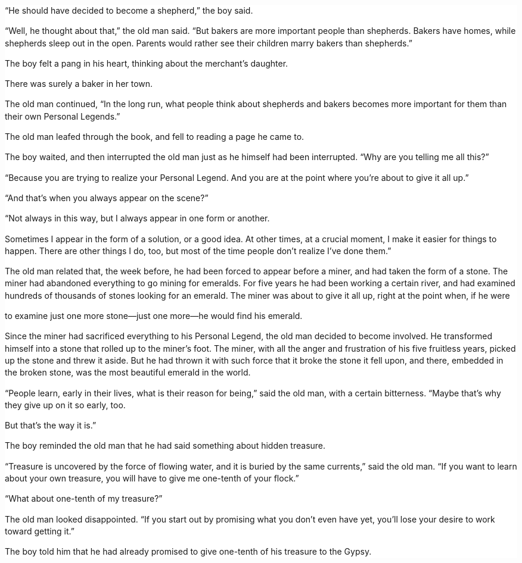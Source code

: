 “He should have decided to become a shepherd,” the boy said.

“Well, he thought about that,” the old man said. “But bakers are more important people than shepherds. Bakers have homes, while shepherds sleep out in the open. Parents would rather see their children marry bakers than shepherds.”

The boy felt a pang in his heart, thinking about the merchant’s daughter.

There was surely a baker in her town.

The old man continued, “In the long run, what people think about shepherds and bakers becomes more important for them than their own Personal Legends.”

The old man leafed through the book, and fell to reading a page he came to.

The boy waited, and then interrupted the old man just as he himself had been interrupted. “Why are you telling me all this?”

“Because you are trying to realize your Personal Legend. And you are at the point where you’re about to give it all up.”

“And that’s when you always appear on the scene?”

“Not always in this way, but I always appear in one form or another.

Sometimes I appear in the form of a solution, or a good idea. At other times, at a crucial moment, I make it easier for things to happen. There are other things I do, too, but most of the time people don’t realize I’ve done them.”

The old man related that, the week before, he had been forced to appear before a miner, and had taken the form of a stone. The miner had abandoned everything to go mining for emeralds. For five years he had been working a certain river, and had examined hundreds of thousands of stones looking for an emerald. The miner was about to give it all up, right at the point when, if he were



to examine just one more stone—just one more—he would find his emerald.

Since the miner had sacrificed everything to his Personal Legend, the old man decided to become involved. He transformed himself into a stone that rolled up to the miner’s foot. The miner, with all the anger and frustration of his five fruitless years, picked up the stone and threw it aside. But he had thrown it with such force that it broke the stone it fell upon, and there, embedded in the broken stone, was the most beautiful emerald in the world.

“People learn, early in their lives, what is their reason for being,” said the old man, with a certain bitterness. “Maybe that’s why they give up on it so early, too.

But that’s the way it is.”

The boy reminded the old man that he had said something about hidden treasure.

“Treasure is uncovered by the force of flowing water, and it is buried by the same currents,” said the old man. “If you want to learn about your own treasure, you will have to give me one-tenth of your flock.”

“What about one-tenth of my treasure?”

The old man looked disappointed. “If you start out by promising what you don’t even have yet, you’ll lose your desire to work toward getting it.”

The boy told him that he had already promised to give one-tenth of his treasure to the Gypsy.
